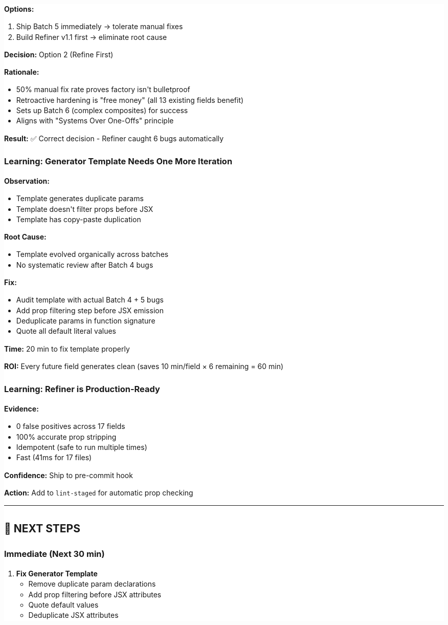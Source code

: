 **Options:**
1. Ship Batch 5 immediately → tolerate manual fixes
2. Build Refiner v1.1 first → eliminate root cause

**Decision:** Option 2 (Refine First)

**Rationale:**
- 50% manual fix rate proves factory isn't bulletproof
- Retroactive hardening is "free money" (all 13 existing fields benefit)
- Sets up Batch 6 (complex composites) for success
- Aligns with "Systems Over One-Offs" principle

**Result:** ✅ Correct decision - Refiner caught 6 bugs automatically

### **Learning: Generator Template Needs One More Iteration**

**Observation:**
- Template generates duplicate params
- Template doesn't filter props before JSX
- Template has copy-paste duplication

**Root Cause:**
- Template evolved organically across batches
- No systematic review after Batch 4 bugs

**Fix:**
- Audit template with actual Batch 4 + 5 bugs
- Add prop filtering step before JSX emission
- Deduplicate params in function signature
- Quote all default literal values

**Time:** 20 min to fix template properly

**ROI:** Every future field generates clean (saves 10 min/field × 6 remaining = 60 min)

### **Learning: Refiner is Production-Ready**

**Evidence:**
- 0 false positives across 17 fields
- 100% accurate prop stripping
- Idempotent (safe to run multiple times)
- Fast (41ms for 17 files)

**Confidence:** Ship to pre-commit hook

**Action:** Add to `lint-staged` for automatic prop checking

---

## 🚀 **NEXT STEPS**

### **Immediate (Next 30 min)**

1. **Fix Generator Template**
   - Remove duplicate param declarations
   - Add prop filtering before JSX attributes
   - Quote default values
   - Deduplicate JSX attributes
